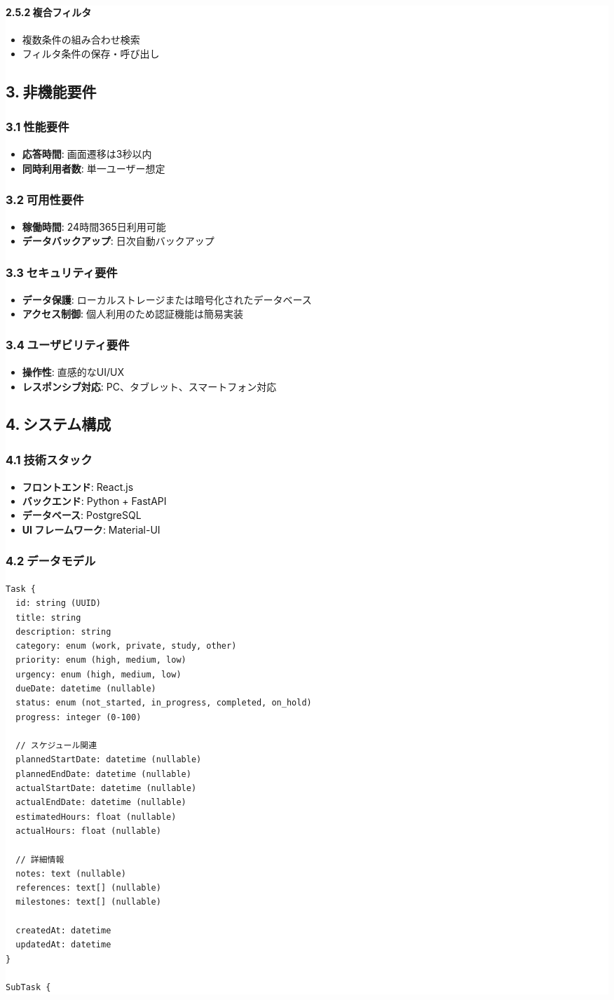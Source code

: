 #### 2.5.2 複合フィルタ
- 複数条件の組み合わせ検索
- フィルタ条件の保存・呼び出し

## 3. 非機能要件

### 3.1 性能要件
- **応答時間**: 画面遷移は3秒以内
- **同時利用者数**: 単一ユーザー想定

### 3.2 可用性要件
- **稼働時間**: 24時間365日利用可能
- **データバックアップ**: 日次自動バックアップ

### 3.3 セキュリティ要件
- **データ保護**: ローカルストレージまたは暗号化されたデータベース
- **アクセス制御**: 個人利用のため認証機能は簡易実装

### 3.4 ユーザビリティ要件
- **操作性**: 直感的なUI/UX
- **レスポンシブ対応**: PC、タブレット、スマートフォン対応

## 4. システム構成

### 4.1 技術スタック
- **フロントエンド**: React.js
- **バックエンド**: Python + FastAPI
- **データベース**: PostgreSQL
- **UI フレームワーク**: Material-UI

### 4.2 データモデル
```
Task {
  id: string (UUID)
  title: string
  description: string
  category: enum (work, private, study, other)
  priority: enum (high, medium, low)
  urgency: enum (high, medium, low)
  dueDate: datetime (nullable)
  status: enum (not_started, in_progress, completed, on_hold)
  progress: integer (0-100)
  
  // スケジュール関連
  plannedStartDate: datetime (nullable)
  plannedEndDate: datetime (nullable)
  actualStartDate: datetime (nullable)
  actualEndDate: datetime (nullable)
  estimatedHours: float (nullable)
  actualHours: float (nullable)
  
  // 詳細情報
  notes: text (nullable)
  references: text[] (nullable)
  milestones: text[] (nullable)
  
  createdAt: datetime
  updatedAt: datetime
}

SubTask {
```